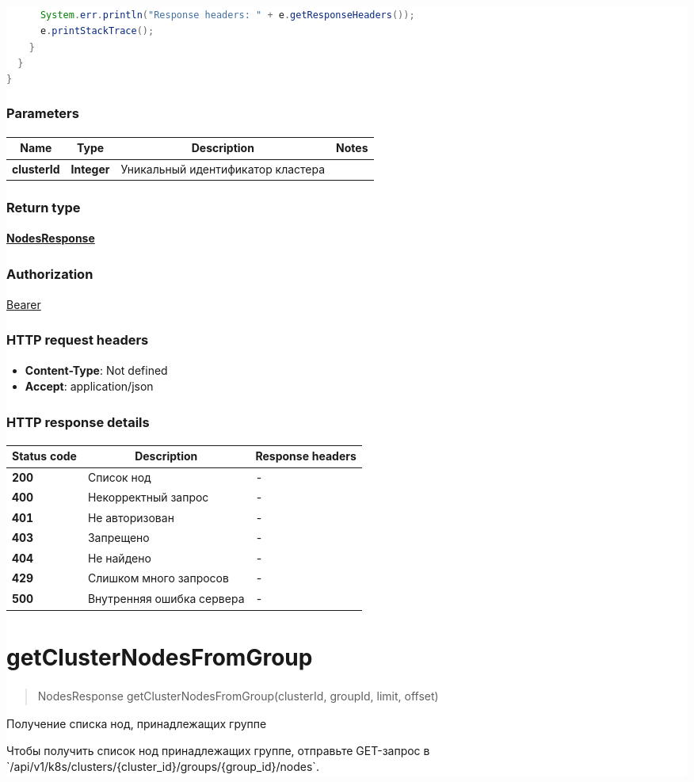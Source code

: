 ```java
      System.err.println("Response headers: " + e.getResponseHeaders());
      e.printStackTrace();
    }
  }
}
```

### Parameters

| Name | Type | Description  | Notes |
|------------- | ------------- | ------------- | -------------|
| **clusterId** | **Integer**| Уникальный идентификатор кластера | |

### Return type

[**NodesResponse**](NodesResponse.md)

### Authorization

[Bearer](../README.md#Bearer)

### HTTP request headers

 - **Content-Type**: Not defined
 - **Accept**: application/json

### HTTP response details
| Status code | Description | Response headers |
|-------------|-------------|------------------|
| **200** | Список нод |  -  |
| **400** | Некорректный запрос |  -  |
| **401** | Не авторизован |  -  |
| **403** | Запрещено |  -  |
| **404** | Не найдено |  -  |
| **429** | Слишком много запросов |  -  |
| **500** | Внутренняя ошибка сервера |  -  |

<a id="getClusterNodesFromGroup"></a>
# **getClusterNodesFromGroup**
> NodesResponse getClusterNodesFromGroup(clusterId, groupId, limit, offset)

Получение списка нод, принадлежащих группе

Чтобы получить список нод принадлежащих группе, отправьте GET-запрос в &#x60;/api/v1/k8s/clusters/{cluster_id}/groups/{group_id}/nodes&#x60;.
